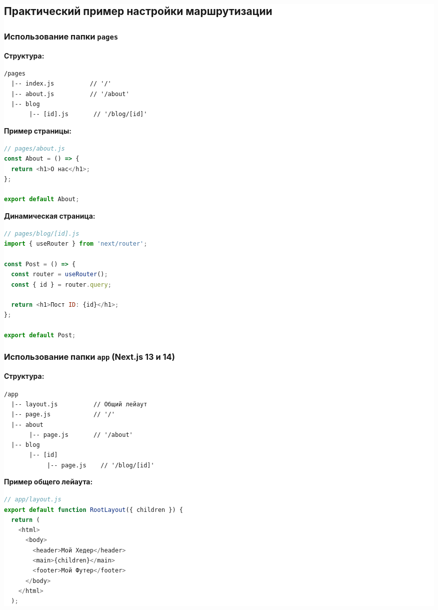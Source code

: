 
## Практический пример настройки маршрутизации

### Использование папки `pages`

**Структура:**
```
/pages
  |-- index.js          // '/'
  |-- about.js          // '/about'
  |-- blog
       |-- [id].js       // '/blog/[id]'
```

**Пример страницы:**
```javascript
// pages/about.js
const About = () => {
  return <h1>О нас</h1>;
};

export default About;
```

**Динамическая страница:**
```javascript
// pages/blog/[id].js
import { useRouter } from 'next/router';

const Post = () => {
  const router = useRouter();
  const { id } = router.query;

  return <h1>Пост ID: {id}</h1>;
};

export default Post;
```

### Использование папки `app` (Next.js 13 и 14)

**Структура:**
```
/app
  |-- layout.js          // Общий лейаут
  |-- page.js            // '/'
  |-- about
       |-- page.js       // '/about'
  |-- blog
       |-- [id]
            |-- page.js    // '/blog/[id]'
```

**Пример общего лейаута:**
```javascript
// app/layout.js
export default function RootLayout({ children }) {
  return (
    <html>
      <body>
        <header>Мой Хедер</header>
        <main>{children}</main>
        <footer>Мой Футер</footer>
      </body>
    </html>
  );
```
